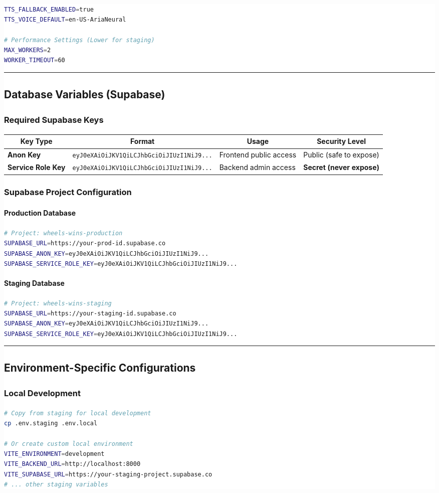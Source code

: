 ```bash
TTS_FALLBACK_ENABLED=true
TTS_VOICE_DEFAULT=en-US-AriaNeural

# Performance Settings (Lower for staging)
MAX_WORKERS=2
WORKER_TIMEOUT=60
```

---

## Database Variables (Supabase)

### Required Supabase Keys

| Key Type | Format | Usage | Security Level |
|----------|--------|-------|----------------|
| **Anon Key** | `eyJ0eXAiOiJKV1QiLCJhbGciOiJIUzI1NiJ9...` | Frontend public access | Public (safe to expose) |
| **Service Role Key** | `eyJ0eXAiOiJKV1QiLCJhbGciOiJIUzI1NiJ9...` | Backend admin access | **Secret (never expose)** |

### Supabase Project Configuration

#### Production Database
```bash
# Project: wheels-wins-production
SUPABASE_URL=https://your-prod-id.supabase.co
SUPABASE_ANON_KEY=eyJ0eXAiOiJKV1QiLCJhbGciOiJIUzI1NiJ9...
SUPABASE_SERVICE_ROLE_KEY=eyJ0eXAiOiJKV1QiLCJhbGciOiJIUzI1NiJ9...
```

#### Staging Database  
```bash
# Project: wheels-wins-staging
SUPABASE_URL=https://your-staging-id.supabase.co
SUPABASE_ANON_KEY=eyJ0eXAiOiJKV1QiLCJhbGciOiJIUzI1NiJ9...
SUPABASE_SERVICE_ROLE_KEY=eyJ0eXAiOiJKV1QiLCJhbGciOiJIUzI1NiJ9...
```

---

## Environment-Specific Configurations

### Local Development
```bash
# Copy from staging for local development
cp .env.staging .env.local

# Or create custom local environment
VITE_ENVIRONMENT=development
VITE_BACKEND_URL=http://localhost:8000
VITE_SUPABASE_URL=https://your-staging-project.supabase.co
# ... other staging variables
```
